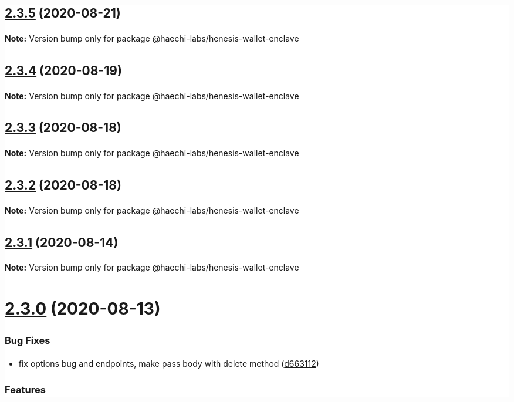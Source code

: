 



## [2.3.5](https://github.com/HAECHI-LABS/henesis-wallet-sdk/compare/v2.3.4...v2.3.5) (2020-08-21)

**Note:** Version bump only for package @haechi-labs/henesis-wallet-enclave





## [2.3.4](https://github.com/HAECHI-LABS/henesis-wallet-sdk/compare/v2.3.3...v2.3.4) (2020-08-19)

**Note:** Version bump only for package @haechi-labs/henesis-wallet-enclave





## [2.3.3](https://github.com/HAECHI-LABS/henesis-wallet-sdk/compare/v2.3.2...v2.3.3) (2020-08-18)

**Note:** Version bump only for package @haechi-labs/henesis-wallet-enclave





## [2.3.2](https://github.com/HAECHI-LABS/henesis-wallet-sdk/compare/v2.3.1...v2.3.2) (2020-08-18)

**Note:** Version bump only for package @haechi-labs/henesis-wallet-enclave





## [2.3.1](https://github.com/HAECHI-LABS/henesis-wallet-sdk/compare/v2.3.0...v2.3.1) (2020-08-14)

**Note:** Version bump only for package @haechi-labs/henesis-wallet-enclave





# [2.3.0](https://github.com/HAECHI-LABS/henesis-wallet-sdk/compare/v2.2.1...v2.3.0) (2020-08-13)


### Bug Fixes

* fix options bug and endpoints, make pass body with delete method ([d663112](https://github.com/HAECHI-LABS/henesis-wallet-sdk/commit/d66311252d9a2c9808c6add7718be35d91401f9e))


### Features
